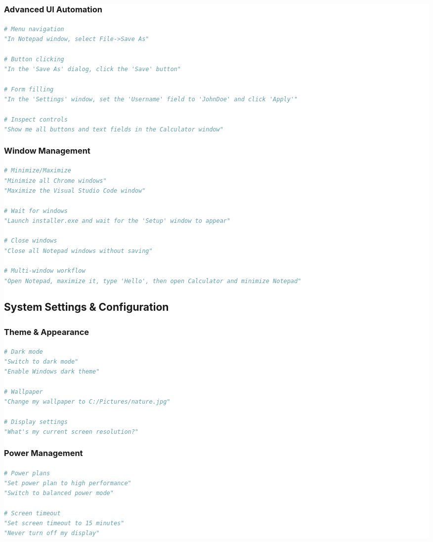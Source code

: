 ### Advanced UI Automation
```python
# Menu navigation
"In Notepad window, select File->Save As"

# Button clicking
"In the 'Save As' dialog, click the 'Save' button"

# Form filling
"In the 'Settings' window, set the 'Username' field to 'JohnDoe' and click 'Apply'"

# Inspect controls
"Show me all buttons and text fields in the Calculator window"
```

### Window Management
```python
# Minimize/Maximize
"Minimize all Chrome windows"
"Maximize the Visual Studio Code window"

# Wait for windows
"Launch installer.exe and wait for the 'Setup' window to appear"

# Close windows
"Close all Notepad windows without saving"

# Multi-window workflow
"Open Notepad, maximize it, type 'Hello', then open Calculator and minimize Notepad"
```

## System Settings & Configuration

### Theme & Appearance
```python
# Dark mode
"Switch to dark mode"
"Enable Windows dark theme"

# Wallpaper
"Change my wallpaper to C:/Pictures/nature.jpg"

# Display settings
"What's my current screen resolution?"
```

### Power Management
```python
# Power plans
"Set power plan to high performance"
"Switch to balanced power mode"

# Screen timeout
"Set screen timeout to 15 minutes"
"Never turn off my display"
```
